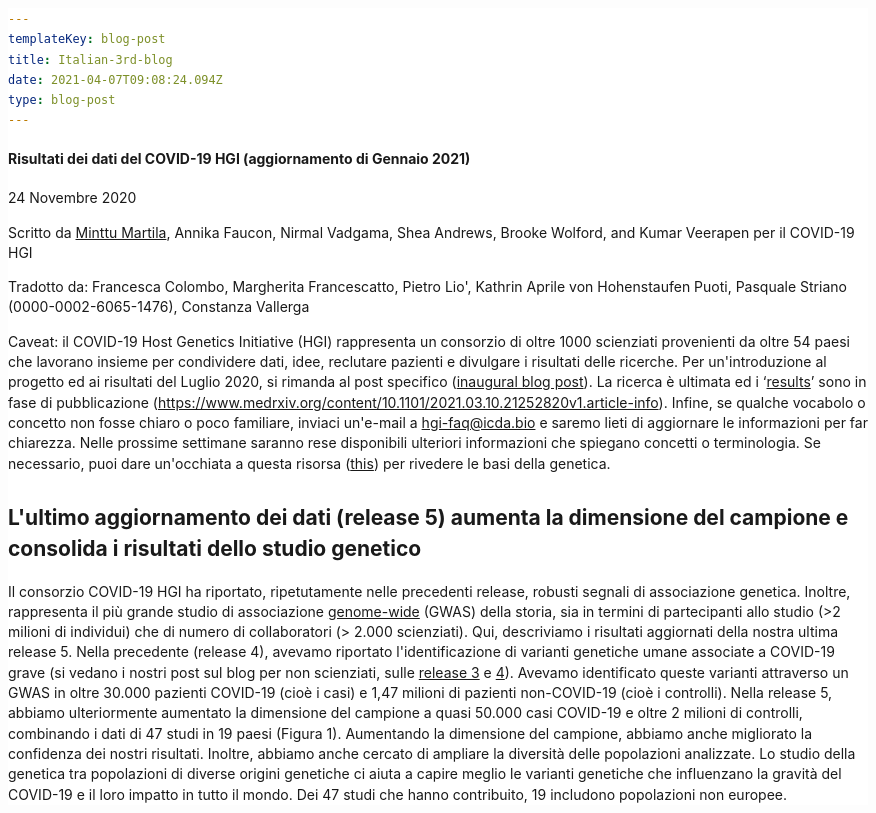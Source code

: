 ```yaml
---
templateKey: blog-post
title: Italian-3rd-blog
date: 2021-04-07T09:08:24.094Z
type: blog-post
---
```

#### Risultati dei dati del COVID-19 HGI (aggiornamento di Gennaio 2021)

24 Novembre 2020

Scritto da [Minttu Martila](https://twitter.com/MinttuMarttila1), Annika Faucon, Nirmal Vadgama, Shea Andrews, Brooke Wolford, and Kumar Veerapen per il COVID-19 HGI

Tradotto da: Francesca Colombo, Margherita Francescatto, Pietro Lio', Kathrin Aprile von Hohenstaufen Puoti, Pasquale Striano (0000-0002-6065-1476), Constanza Vallerga

Caveat: il COVID-19 Host Genetics Initiative (HGI) rappresenta un consorzio di oltre 1000 scienziati provenienti da oltre 54 paesi che lavorano insieme per condividere dati, idee, reclutare pazienti e divulgare i risultati delle ricerche. Per un'introduzione al progetto ed ai risultati del Luglio 2020, si rimanda al post specifico ([inaugural blog post](https://www.covid19hg.org/blog/2020-09-24-freeze-3-results/)). La ricerca è ultimata ed i ‘[results](https://www.covid19hg.org/results/)’ sono in fase di pubblicazione (<https://www.medrxiv.org/content/10.1101/2021.03.10.21252820v1.article-info>). Infine, se qualche vocabolo o concetto non fosse chiaro o poco familiare, inviaci un'e-mail a [hgi-faq@icda.bio](https://www.covid19hg.org/blog/2020-09-24-freeze-3-results/hgi-faq@icda.bio) e saremo lieti di aggiornare le informazioni per far chiarezza. Nelle prossime settimane saranno rese disponibili ulteriori informazioni che spiegano concetti o terminologia. Se necessario, puoi dare un'occhiata a questa risorsa ([this](https://medlineplus.gov/genetics/understanding/)) per rivedere le basi della genetica.

## L'ultimo aggiornamento dei dati (release 5) aumenta la dimensione del campione e consolida i risultati dello studio genetico

Il consorzio COVID-19 HGI ha riportato, ripetutamente nelle precedenti release, robusti segnali di associazione genetica. Inoltre, rappresenta il più grande studio di associazione [genome-wide](https://www.broadinstitute.org/files/styles/visuals_style/public/GWAS-Explainer-08-02-17.jpg?itok=-6sgc6nN) (GWAS) della storia, sia in termini di partecipanti allo studio (>2 milioni di individui) che di numero di collaboratori (> 2.000 scienziati). Qui, descriviamo i risultati aggiornati della nostra ultima release 5. Nella precedente (release 4), avevamo riportato l'identificazione di varianti genetiche umane associate a COVID-19 grave (si vedano i nostri post sul blog per non scienziati, sulle [release 3](https://www.covid19hg.org/blog/2020-09-24-freeze-3-results/) e [4](https://www.covid19hg.org/blog/2020-11-24-covid-19-hgi-results-for-data-freeze-4-october-2020/)). Avevamo identificato queste varianti attraverso un GWAS in oltre 30.000 pazienti COVID-19 (cioè i casi) e 1,47 milioni di pazienti non-COVID-19 (cioè i controlli). Nella release 5, abbiamo ulteriormente aumentato la dimensione del campione a quasi 50.000 casi COVID-19 e oltre 2 milioni di controlli, combinando i dati di 47 studi in 19 paesi (Figura 1). Aumentando la dimensione del campione, abbiamo anche migliorato la confidenza dei nostri risultati. Inoltre, abbiamo anche cercato di ampliare la diversità delle popolazioni analizzate. Lo studio della genetica tra popolazioni di diverse origini genetiche ci aiuta a capire meglio le varianti genetiche che influenzano la gravità del COVID-19 e il loro impatto in tutto il mondo. Dei 47 studi che hanno contribuito, 19 includono popolazioni non europee.
